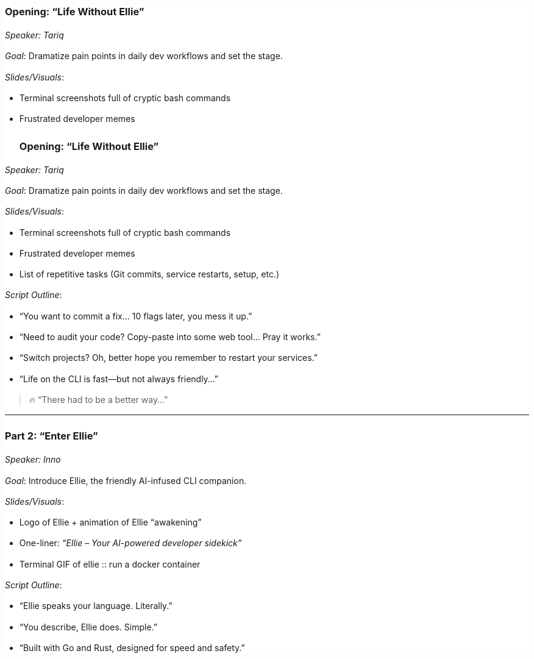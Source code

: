 ###  Opening: “Life Without Ellie”

*Speaker: Tariq*

*Goal*: Dramatize pain points in daily dev workflows and set the stage.

*Slides/Visuals*:

- Terminal screenshots full of cryptic bash commands
    
- Frustrated developer memes
    ###  Opening: “Life Without Ellie”

*Speaker: Tariq*

*Goal*: Dramatize pain points in daily dev workflows and set the stage.

*Slides/Visuals*:

- Terminal screenshots full of cryptic bash commands
    
- Frustrated developer memes
    
- List of repetitive tasks (Git commits, service restarts, setup, etc.)
    

*Script Outline*:

- “You want to commit a fix… 10 flags later, you mess it up.”
    
- “Need to audit your code? Copy-paste into some web tool… Pray it works.”
    
- “Switch projects? Oh, better hope you remember to restart your services.”
    
- “Life on the CLI is fast—but not always friendly…”
    

> 🔥 “There had to be a better way…”

---

###  Part 2: “Enter Ellie”

*Speaker: Inno*

*Goal*: Introduce Ellie, the friendly AI-infused CLI companion.

*Slides/Visuals*:

- Logo of Ellie + animation of Ellie “awakening”
    
- One-liner: *“Ellie – Your AI-powered developer sidekick”*
    
- Terminal GIF of ellie :: run a docker container
    

*Script Outline*:

- “Ellie speaks your language. Literally.”
    
- “You describe, Ellie does. Simple.”
    
- “Built with Go and Rust, designed for speed and safety.”
    